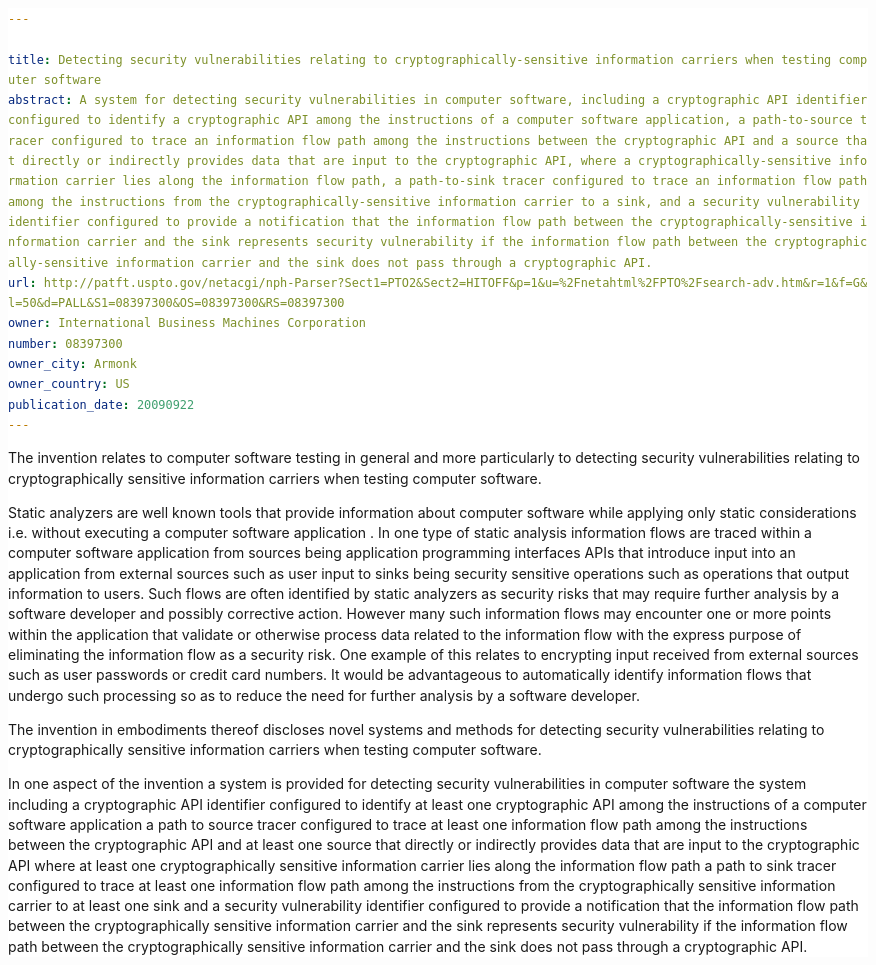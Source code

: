 ```yaml
---

title: Detecting security vulnerabilities relating to cryptographically-sensitive information carriers when testing computer software
abstract: A system for detecting security vulnerabilities in computer software, including a cryptographic API identifier configured to identify a cryptographic API among the instructions of a computer software application, a path-to-source tracer configured to trace an information flow path among the instructions between the cryptographic API and a source that directly or indirectly provides data that are input to the cryptographic API, where a cryptographically-sensitive information carrier lies along the information flow path, a path-to-sink tracer configured to trace an information flow path among the instructions from the cryptographically-sensitive information carrier to a sink, and a security vulnerability identifier configured to provide a notification that the information flow path between the cryptographically-sensitive information carrier and the sink represents security vulnerability if the information flow path between the cryptographically-sensitive information carrier and the sink does not pass through a cryptographic API.
url: http://patft.uspto.gov/netacgi/nph-Parser?Sect1=PTO2&Sect2=HITOFF&p=1&u=%2Fnetahtml%2FPTO%2Fsearch-adv.htm&r=1&f=G&l=50&d=PALL&S1=08397300&OS=08397300&RS=08397300
owner: International Business Machines Corporation
number: 08397300
owner_city: Armonk
owner_country: US
publication_date: 20090922
---
```

The invention relates to computer software testing in general and more particularly to detecting security vulnerabilities relating to cryptographically sensitive information carriers when testing computer software.

Static analyzers are well known tools that provide information about computer software while applying only static considerations i.e. without executing a computer software application . In one type of static analysis information flows are traced within a computer software application from sources being application programming interfaces APIs that introduce input into an application from external sources such as user input to sinks being security sensitive operations such as operations that output information to users. Such flows are often identified by static analyzers as security risks that may require further analysis by a software developer and possibly corrective action. However many such information flows may encounter one or more points within the application that validate or otherwise process data related to the information flow with the express purpose of eliminating the information flow as a security risk. One example of this relates to encrypting input received from external sources such as user passwords or credit card numbers. It would be advantageous to automatically identify information flows that undergo such processing so as to reduce the need for further analysis by a software developer.

The invention in embodiments thereof discloses novel systems and methods for detecting security vulnerabilities relating to cryptographically sensitive information carriers when testing computer software.

In one aspect of the invention a system is provided for detecting security vulnerabilities in computer software the system including a cryptographic API identifier configured to identify at least one cryptographic API among the instructions of a computer software application a path to source tracer configured to trace at least one information flow path among the instructions between the cryptographic API and at least one source that directly or indirectly provides data that are input to the cryptographic API where at least one cryptographically sensitive information carrier lies along the information flow path a path to sink tracer configured to trace at least one information flow path among the instructions from the cryptographically sensitive information carrier to at least one sink and a security vulnerability identifier configured to provide a notification that the information flow path between the cryptographically sensitive information carrier and the sink represents security vulnerability if the information flow path between the cryptographically sensitive information carrier and the sink does not pass through a cryptographic API.
